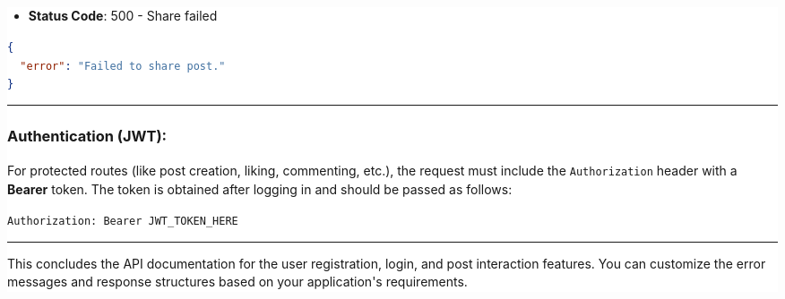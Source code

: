 - **Status Code**: 500 - Share failed

```json
{
  "error": "Failed to share post."
}
```

---

### Authentication (JWT):

For protected routes (like post creation, liking, commenting, etc.), the request must include the `Authorization` header with a **Bearer** token. The token is obtained after logging in and should be passed as follows:

```plaintext
Authorization: Bearer JWT_TOKEN_HERE
```

---

This concludes the API documentation for the user registration, login, and post interaction features. You can customize the error messages and response structures based on your application's requirements.
